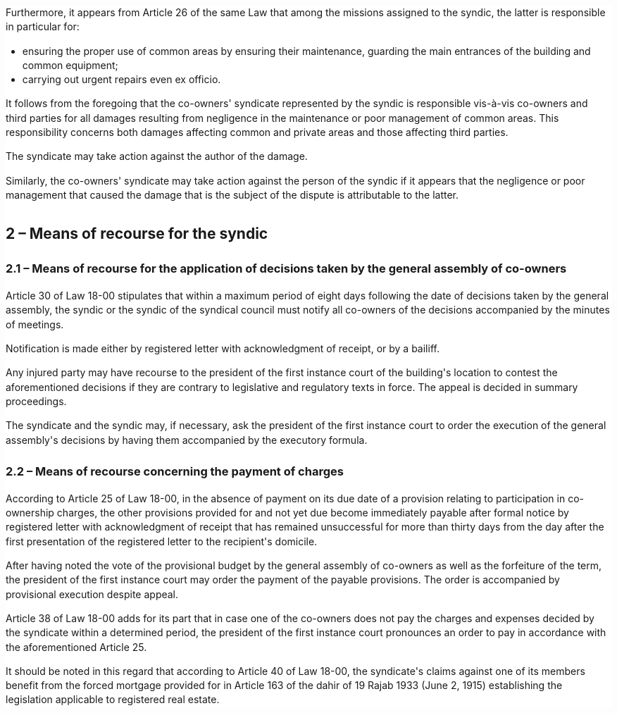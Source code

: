 Furthermore, it appears from Article 26 of the same Law that among the missions assigned to the syndic, the latter is responsible in particular for:

- ensuring the proper use of common areas by ensuring their maintenance, guarding the main entrances of the building and common equipment;
- carrying out urgent repairs even ex officio.

It follows from the foregoing that the co-owners' syndicate represented by the syndic is responsible vis-à-vis co-owners and third parties for all damages resulting from negligence in the maintenance or poor management of common areas. This responsibility concerns both damages affecting common and private areas and those affecting third parties.

The syndicate may take action against the author of the damage.

Similarly, the co-owners' syndicate may take action against the person of the syndic if it appears that the negligence or poor management that caused the damage that is the subject of the dispute is attributable to the latter.

## 2 – Means of recourse for the syndic

### 2.1 – Means of recourse for the application of decisions taken by the general assembly of co-owners

Article 30 of Law 18-00 stipulates that within a maximum period of eight days following the date of decisions taken by the general assembly, the syndic or the syndic of the syndical council must notify all co-owners of the decisions accompanied by the minutes of meetings.

Notification is made either by registered letter with acknowledgment of receipt, or by a bailiff.

Any injured party may have recourse to the president of the first instance court of the building's location to contest the aforementioned decisions if they are contrary to legislative and regulatory texts in force. The appeal is decided in summary proceedings.

The syndicate and the syndic may, if necessary, ask the president of the first instance court to order the execution of the general assembly's decisions by having them accompanied by the executory formula.

### 2.2 – Means of recourse concerning the payment of charges

According to Article 25 of Law 18-00, in the absence of payment on its due date of a provision relating to participation in co-ownership charges, the other provisions provided for and not yet due become immediately payable after formal notice by registered letter with acknowledgment of receipt that has remained unsuccessful for more than thirty days from the day after the first presentation of the registered letter to the recipient's domicile.

After having noted the vote of the provisional budget by the general assembly of co-owners as well as the forfeiture of the term, the president of the first instance court may order the payment of the payable provisions. The order is accompanied by provisional execution despite appeal.

Article 38 of Law 18-00 adds for its part that in case one of the co-owners does not pay the charges and expenses decided by the syndicate within a determined period, the president of the first instance court pronounces an order to pay in accordance with the aforementioned Article 25.

It should be noted in this regard that according to Article 40 of Law 18-00, the syndicate's claims against one of its members benefit from the forced mortgage provided for in Article 163 of the dahir of 19 Rajab 1933 (June 2, 1915) establishing the legislation applicable to registered real estate.
